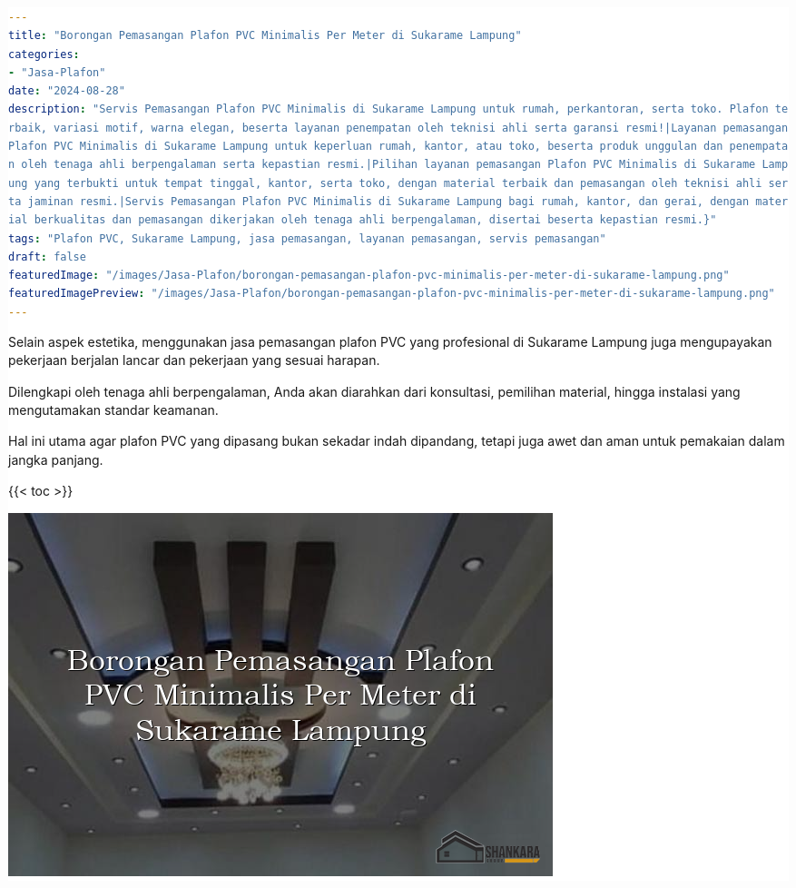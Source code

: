```yaml
---
title: "Borongan Pemasangan Plafon PVC Minimalis Per Meter di Sukarame Lampung"
categories:
- "Jasa-Plafon"
date: "2024-08-28"
description: "Servis Pemasangan Plafon PVC Minimalis di Sukarame Lampung untuk rumah, perkantoran, serta toko. Plafon terbaik, variasi motif, warna elegan, beserta layanan penempatan oleh teknisi ahli serta garansi resmi!|Layanan pemasangan Plafon PVC Minimalis di Sukarame Lampung untuk keperluan rumah, kantor, atau toko, beserta produk unggulan dan penempatan oleh tenaga ahli berpengalaman serta kepastian resmi.|Pilihan layanan pemasangan Plafon PVC Minimalis di Sukarame Lampung yang terbukti untuk tempat tinggal, kantor, serta toko, dengan material terbaik dan pemasangan oleh teknisi ahli serta jaminan resmi.|Servis Pemasangan Plafon PVC Minimalis di Sukarame Lampung bagi rumah, kantor, dan gerai, dengan material berkualitas dan pemasangan dikerjakan oleh tenaga ahli berpengalaman, disertai beserta kepastian resmi.}"
tags: "Plafon PVC, Sukarame Lampung, jasa pemasangan, layanan pemasangan, servis pemasangan"
draft: false
featuredImage: "/images/Jasa-Plafon/borongan-pemasangan-plafon-pvc-minimalis-per-meter-di-sukarame-lampung.png"
featuredImagePreview: "/images/Jasa-Plafon/borongan-pemasangan-plafon-pvc-minimalis-per-meter-di-sukarame-lampung.png"
---
```


Selain aspek estetika, menggunakan jasa pemasangan plafon PVC yang profesional di Sukarame Lampung juga mengupayakan pekerjaan berjalan lancar dan pekerjaan yang sesuai harapan.

Dilengkapi oleh tenaga ahli berpengalaman, Anda akan diarahkan dari konsultasi, pemilihan material, hingga instalasi yang mengutamakan standar keamanan.

Hal ini utama agar plafon PVC yang dipasang bukan sekadar indah dipandang, tetapi juga awet dan aman untuk pemakaian dalam jangka panjang.

{{< toc >}}

![Borongan Pemasangan Plafon PVC Minimalis Per Meter di Sukarame Lampung](/images/Jasa-Plafon/Borongan-Pemasangan-Plafon-PVC-Minimalis-Per-Meter-di-Sukarame-Lampung.png)
